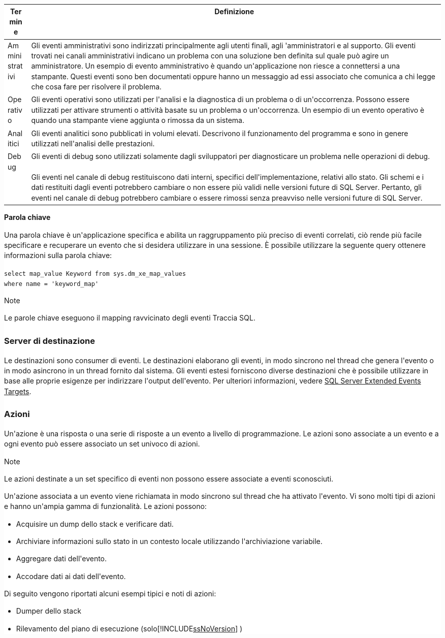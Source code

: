 |Termine|Definizione|  
|----------|----------------|  
|Amministrativi|Gli eventi amministrativi sono indirizzati principalmente agli utenti finali, agli 'amministratori e al supporto. Gli eventi trovati nei canali amministrativi indicano un problema con una soluzione ben definita sul quale può agire un amministratore. Un esempio di evento amministrativo è quando un'applicazione non riesce a connettersi a una stampante. Questi eventi sono ben documentati oppure hanno un messaggio ad essi associato che comunica a chi legge che cosa fare per risolvere il problema.|  
|Operativo|Gli eventi operativi sono utilizzati per l'analisi e la diagnostica di un problema o di un'occorrenza. Possono essere utilizzati per attivare strumenti o attività basate su un problema o un'occorrenza. Un esempio di un evento operativo è quando una stampante viene aggiunta o rimossa da un sistema.|  
|Analitici|Gli eventi analitici sono pubblicati in volumi elevati. Descrivono il funzionamento del programma e sono in genere utilizzati nell'analisi delle prestazioni.|  
|Debug|Gli eventi di debug sono utilizzati solamente dagli sviluppatori per diagnosticare un problema nelle operazioni di debug.<br /><br /> Gli eventi nel canale di debug restituiscono dati interni, specifici dell'implementazione, relativi allo stato. Gli schemi e i dati restituiti dagli eventi potrebbero cambiare o non essere più validi nelle versioni future di SQL Server. Pertanto, gli eventi nel canale di debug potrebbero cambiare o essere rimossi senza preavviso nelle versioni future di SQL Server.|  
  
 **Parola chiave**  
  
 Una parola chiave è un'applicazione specifica e abilita un raggruppamento più preciso di eventi correlati, ciò rende più facile specificare e recuperare un evento che si desidera utilizzare in una sessione. È possibile utilizzare la seguente query ottenere informazioni sulla parola chiave:  
  
```  
select map_value Keyword from sys.dm_xe_map_values  
where name = 'keyword_map'  
```  
  
> [!NOTE]  
>  Le parole chiave eseguono il mapping ravvicinato degli eventi Traccia SQL.  
  
### <a name="targets"></a>Server di destinazione  
 Le destinazioni sono consumer di eventi. Le destinazioni elaborano gli eventi, in modo sincrono nel thread che genera l'evento o in modo asincrono in un thread fornito dal sistema. Gli eventi estesi forniscono diverse destinazioni che è possibile utilizzare in base alle proprie esigenze per indirizzare l'output dell'evento. Per ulteriori informazioni, vedere [SQL Server Extended Events Targets](/previous-versions/sql/sql-server-2016/bb630339(v=sql.130)).  
  
### <a name="actions"></a>Azioni  
 Un'azione è una risposta o una serie di risposte a un evento a livello di programmazione. Le azioni sono associate a un evento e a ogni evento può essere associato un set univoco di azioni.  
  
> [!NOTE]  
>  Le azioni destinate a un set specifico di eventi non possono essere associate a eventi sconosciuti.  
  
 Un'azione associata a un evento viene richiamata in modo sincrono sul thread che ha attivato l'evento. Vi sono molti tipi di azioni e hanno un'ampia gamma di funzionalità. Le azioni possono:  
  
-   Acquisire un dump dello stack e verificare dati.  
  
-   Archiviare informazioni sullo stato in un contesto locale utilizzando l'archiviazione variabile.  
  
-   Aggregare dati dell'evento.  
  
-   Accodare dati ai dati dell'evento.  
  
 Di seguito vengono riportati alcuni esempi tipici e noti di azioni:  
  
-   Dumper dello stack  
  
-   Rilevamento del piano di esecuzione (solo[!INCLUDE[ssNoVersion](../../includes/ssnoversion-md.md)] )  
  